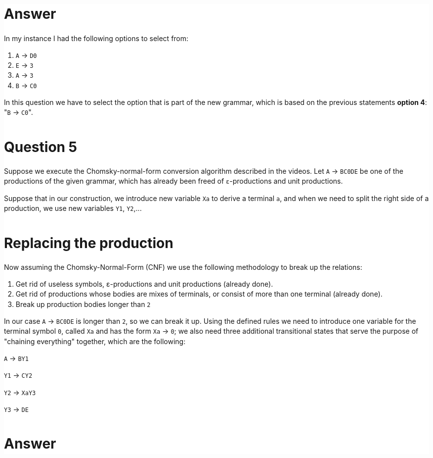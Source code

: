 # Answer

In my instance I had the following options to select from:

 1. `A` → `D0`
 2. `E` → `3`
 3. `A` → `3`
 4. `B` → `C0`
 

In this question we have to select the option that is part of the new grammar, which is 
based on the previous statements **option 4**: "`B` → `C0`".

# Question 5

Suppose we execute the Chomsky-normal-form conversion algorithm described in the videos. Let `A` → `BC0DE` 
be one of the productions of the given grammar, which has already been freed of `ε`-productions and unit 
productions. 

Suppose that in our construction, we introduce new variable `Xa` to derive a terminal `a`, and when we need 
to split the right side of a production, we use new variables `Y1`, `Y2`,...

# Replacing the production

Now assuming the Chomsky-Normal-Form (CNF) we use the following methodology to break up the relations:

 1. Get rid of useless symbols, ε-productions and unit productions (already done).
 2. Get rid of productions whose bodies are mixes of terminals, or consist of more than one terminal 
 (already done).
 3. Break up production bodies longer than `2`
 
In our case `A` → `BC0DE` is longer than `2`, so we can break it up. Using the defined rules we need to
introduce one variable for the terminal symbol `0`, called `Xa` and has the form `Xa` → `0`; we also need
three additional transitional states that serve the purpose of "chaining everything" together, 
which are the following:

`A` → `BY1`

`Y1` → `CY2`

`Y2` → `XaY3`

`Y3` → `DE`

# Answer
